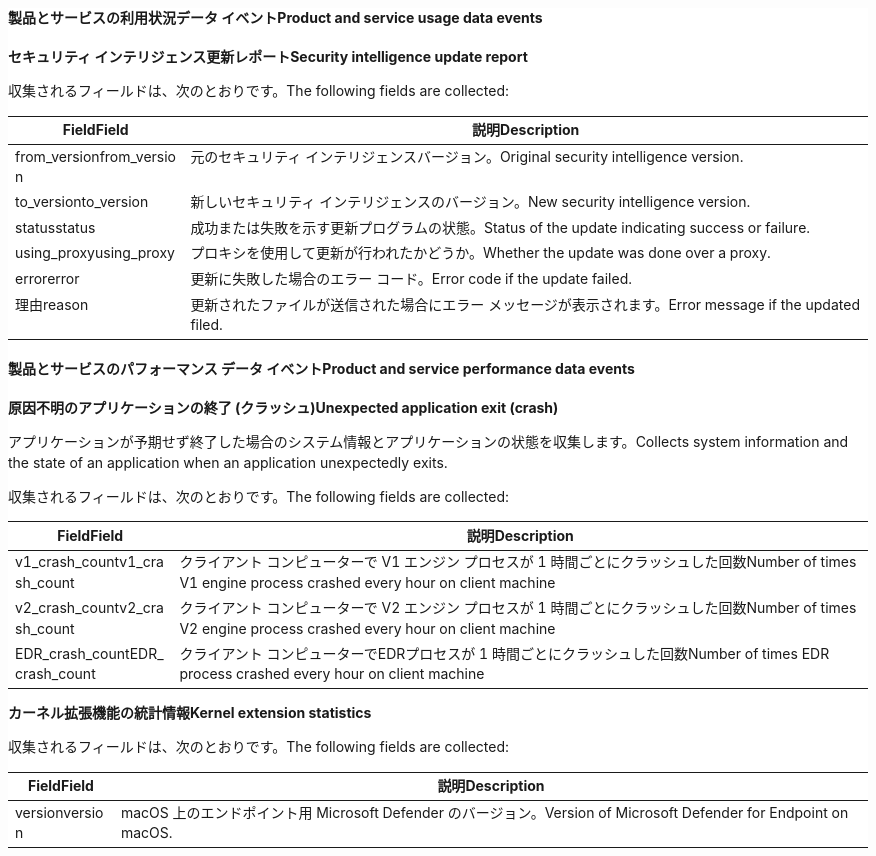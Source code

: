 #### <a name="product-and-service-usage-data-events"></a><span data-ttu-id="1e9b5-220">製品とサービスの利用状況データ イベント</span><span class="sxs-lookup"><span data-stu-id="1e9b5-220">Product and service usage data events</span></span>

<span data-ttu-id="1e9b5-221">**セキュリティ インテリジェンス更新レポート**</span><span class="sxs-lookup"><span data-stu-id="1e9b5-221">**Security intelligence update report**</span></span>

<span data-ttu-id="1e9b5-222">収集されるフィールドは、次のとおりです。</span><span class="sxs-lookup"><span data-stu-id="1e9b5-222">The following fields are collected:</span></span>

| <span data-ttu-id="1e9b5-223">Field</span><span class="sxs-lookup"><span data-stu-id="1e9b5-223">Field</span></span>            | <span data-ttu-id="1e9b5-224">説明</span><span class="sxs-lookup"><span data-stu-id="1e9b5-224">Description</span></span> |
| ---------------- | ----------- |
| <span data-ttu-id="1e9b5-225">from_version</span><span class="sxs-lookup"><span data-stu-id="1e9b5-225">from_version</span></span>     | <span data-ttu-id="1e9b5-226">元のセキュリティ インテリジェンスバージョン。</span><span class="sxs-lookup"><span data-stu-id="1e9b5-226">Original security intelligence version.</span></span> |
| <span data-ttu-id="1e9b5-227">to_version</span><span class="sxs-lookup"><span data-stu-id="1e9b5-227">to_version</span></span>       | <span data-ttu-id="1e9b5-228">新しいセキュリティ インテリジェンスのバージョン。</span><span class="sxs-lookup"><span data-stu-id="1e9b5-228">New security intelligence version.</span></span> |
| <span data-ttu-id="1e9b5-229">status</span><span class="sxs-lookup"><span data-stu-id="1e9b5-229">status</span></span>           | <span data-ttu-id="1e9b5-230">成功または失敗を示す更新プログラムの状態。</span><span class="sxs-lookup"><span data-stu-id="1e9b5-230">Status of the update indicating success or failure.</span></span> |
| <span data-ttu-id="1e9b5-231">using_proxy</span><span class="sxs-lookup"><span data-stu-id="1e9b5-231">using_proxy</span></span>      | <span data-ttu-id="1e9b5-232">プロキシを使用して更新が行われたかどうか。</span><span class="sxs-lookup"><span data-stu-id="1e9b5-232">Whether the update was done over a proxy.</span></span> |
| <span data-ttu-id="1e9b5-233">error</span><span class="sxs-lookup"><span data-stu-id="1e9b5-233">error</span></span>            | <span data-ttu-id="1e9b5-234">更新に失敗した場合のエラー コード。</span><span class="sxs-lookup"><span data-stu-id="1e9b5-234">Error code if the update failed.</span></span> |
| <span data-ttu-id="1e9b5-235">理由</span><span class="sxs-lookup"><span data-stu-id="1e9b5-235">reason</span></span>           | <span data-ttu-id="1e9b5-236">更新されたファイルが送信された場合にエラー メッセージが表示されます。</span><span class="sxs-lookup"><span data-stu-id="1e9b5-236">Error message if the updated filed.</span></span> |

#### <a name="product-and-service-performance-data-events"></a><span data-ttu-id="1e9b5-237">製品とサービスのパフォーマンス データ イベント</span><span class="sxs-lookup"><span data-stu-id="1e9b5-237">Product and service performance data events</span></span>

<span data-ttu-id="1e9b5-238">**原因不明のアプリケーションの終了 (クラッシュ)**</span><span class="sxs-lookup"><span data-stu-id="1e9b5-238">**Unexpected application exit (crash)**</span></span>

<span data-ttu-id="1e9b5-239">アプリケーションが予期せず終了した場合のシステム情報とアプリケーションの状態を収集します。</span><span class="sxs-lookup"><span data-stu-id="1e9b5-239">Collects system information and the state of an application when an application unexpectedly exits.</span></span>

<span data-ttu-id="1e9b5-240">収集されるフィールドは、次のとおりです。</span><span class="sxs-lookup"><span data-stu-id="1e9b5-240">The following fields are collected:</span></span>

| <span data-ttu-id="1e9b5-241">Field</span><span class="sxs-lookup"><span data-stu-id="1e9b5-241">Field</span></span>                          | <span data-ttu-id="1e9b5-242">説明</span><span class="sxs-lookup"><span data-stu-id="1e9b5-242">Description</span></span> |
| ------------------------------ | ----------- |
| <span data-ttu-id="1e9b5-243">v1_crash_count</span><span class="sxs-lookup"><span data-stu-id="1e9b5-243">v1_crash_count</span></span>                 | <span data-ttu-id="1e9b5-244">クライアント コンピューターで V1 エンジン プロセスが 1 時間ごとにクラッシュした回数</span><span class="sxs-lookup"><span data-stu-id="1e9b5-244">Number of times V1 engine process crashed every hour on client machine</span></span>  |
| <span data-ttu-id="1e9b5-245">v2_crash_count</span><span class="sxs-lookup"><span data-stu-id="1e9b5-245">v2_crash_count</span></span>                 | <span data-ttu-id="1e9b5-246">クライアント コンピューターで V2 エンジン プロセスが 1 時間ごとにクラッシュした回数</span><span class="sxs-lookup"><span data-stu-id="1e9b5-246">Number of times V2 engine process crashed every hour on client machine</span></span>  |
| <span data-ttu-id="1e9b5-247">EDR_crash_count</span><span class="sxs-lookup"><span data-stu-id="1e9b5-247">EDR_crash_count</span></span>                | <span data-ttu-id="1e9b5-248">クライアント コンピューターでEDRプロセスが 1 時間ごとにクラッシュした回数</span><span class="sxs-lookup"><span data-stu-id="1e9b5-248">Number of times EDR process crashed every hour on client machine</span></span>        |

<span data-ttu-id="1e9b5-249">**カーネル拡張機能の統計情報**</span><span class="sxs-lookup"><span data-stu-id="1e9b5-249">**Kernel extension statistics**</span></span>

<span data-ttu-id="1e9b5-250">収集されるフィールドは、次のとおりです。</span><span class="sxs-lookup"><span data-stu-id="1e9b5-250">The following fields are collected:</span></span>

| <span data-ttu-id="1e9b5-251">Field</span><span class="sxs-lookup"><span data-stu-id="1e9b5-251">Field</span></span>            | <span data-ttu-id="1e9b5-252">説明</span><span class="sxs-lookup"><span data-stu-id="1e9b5-252">Description</span></span> |
| ---------------- | ----------- |
| <span data-ttu-id="1e9b5-253">version</span><span class="sxs-lookup"><span data-stu-id="1e9b5-253">version</span></span>          | <span data-ttu-id="1e9b5-254">macOS 上のエンドポイント用 Microsoft Defender のバージョン。</span><span class="sxs-lookup"><span data-stu-id="1e9b5-254">Version of Microsoft Defender for Endpoint on macOS.</span></span> |
